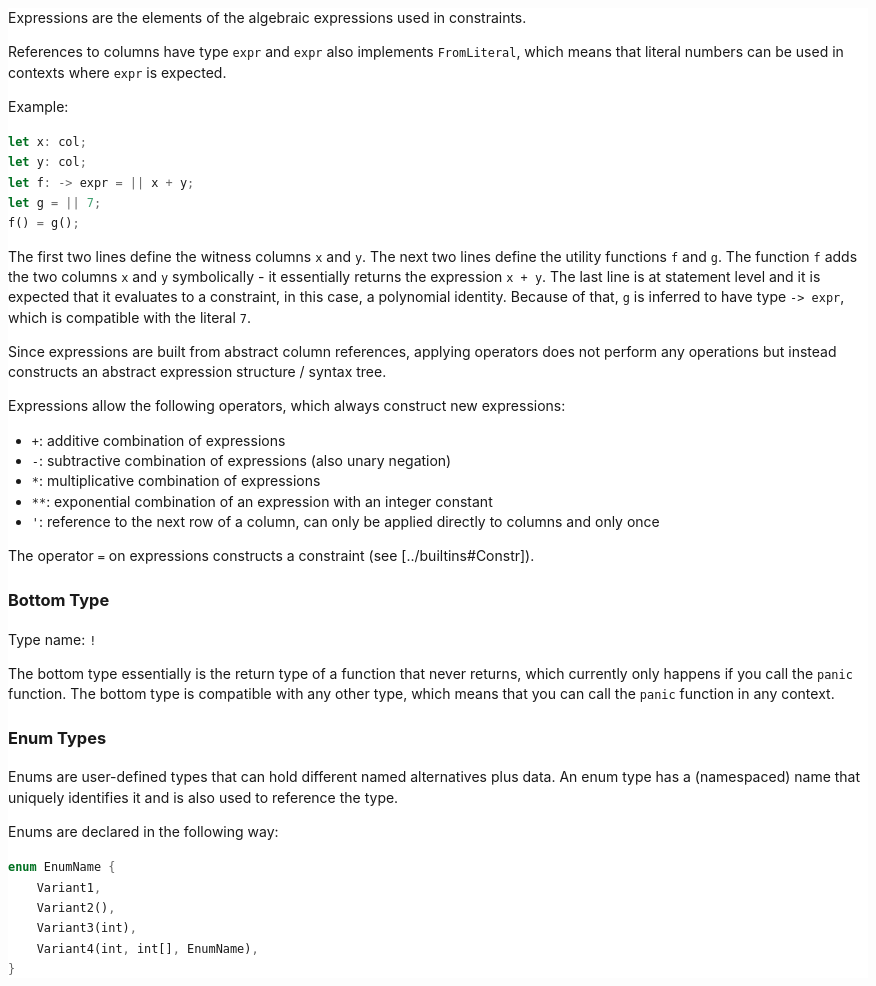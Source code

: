 Expressions are the elements of the algebraic expressions used in constraints.

References to columns have type `expr` and `expr` also implements `FromLiteral`,
which means that literal numbers can be used in contexts where `expr` is expected.

Example:
```rust
let x: col;
let y: col;
let f: -> expr = || x + y;
let g = || 7;
f() = g();
```
The first two lines define the witness columns `x` and `y`.
The next two lines define the utility functions `f` and `g`.
The function `f` adds the two columns `x` and `y` symbolically - it essentially returns the expression `x + y`.
The last line is at statement level and it is expected that it evaluates to a constraint, in this case, a polynomial identity.
Because of that, `g` is inferred to have type `-> expr`, which is compatible with the literal `7`.

Since expressions are built from abstract column references, applying operators
does not perform any operations but instead constructs an abstract expression structure / syntax tree.

Expressions allow the following operators, which always construct new expressions:
- `+`: additive combination of expressions
- `-`: subtractive combination of expressions (also unary negation)
- `*`: multiplicative combination of expressions
- `**`: exponential combination of an expression with an integer constant
- `'`: reference to the next row of a column, can only be applied directly to columns and only once

The operator `=` on expressions constructs a constraint (see [../builtins#Constr]).

### Bottom Type

Type name: `!`

The bottom type essentially is the return type of a function that never returns, which currently only happens
if you call the `panic` function. The bottom type is compatible with any other type, which means
that you can call the `panic` function in any context.

### Enum Types

Enums are user-defined types that can hold different named alternatives plus data. An enum type has a (namespaced) name
that uniquely identifies it and is also used to reference the type.

Enums are declared in the following way:

```rust
enum EnumName {
    Variant1,
    Variant2(),
    Variant3(int),
    Variant4(int, int[], EnumName),
}
```
